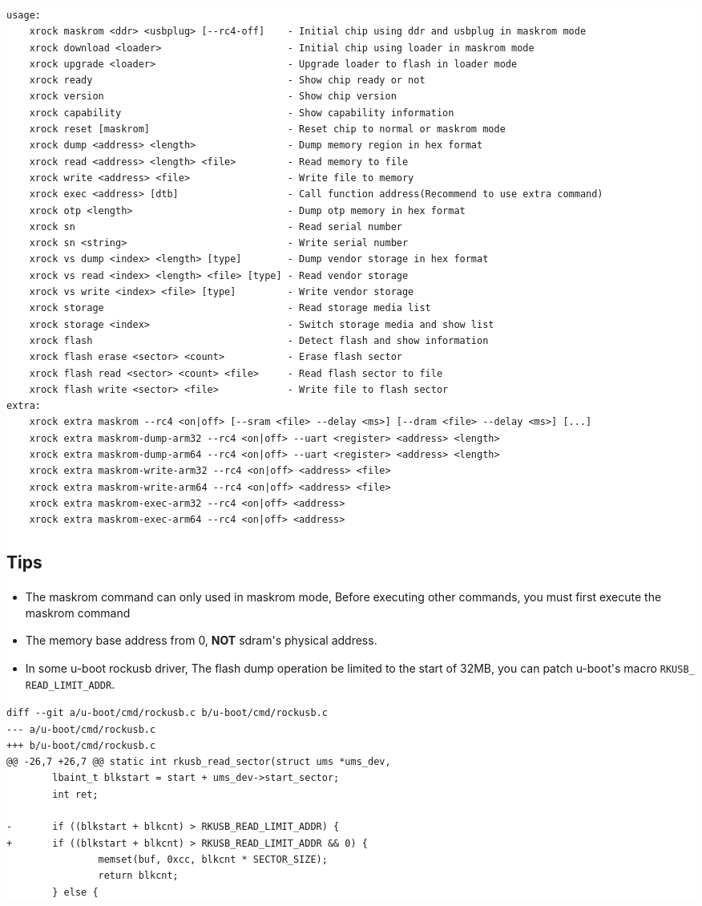 ```shell
usage:
    xrock maskrom <ddr> <usbplug> [--rc4-off]    - Initial chip using ddr and usbplug in maskrom mode
    xrock download <loader>                      - Initial chip using loader in maskrom mode
    xrock upgrade <loader>                       - Upgrade loader to flash in loader mode
    xrock ready                                  - Show chip ready or not
    xrock version                                - Show chip version
    xrock capability                             - Show capability information
    xrock reset [maskrom]                        - Reset chip to normal or maskrom mode
    xrock dump <address> <length>                - Dump memory region in hex format
    xrock read <address> <length> <file>         - Read memory to file
    xrock write <address> <file>                 - Write file to memory
    xrock exec <address> [dtb]                   - Call function address(Recommend to use extra command)
    xrock otp <length>                           - Dump otp memory in hex format
    xrock sn                                     - Read serial number
    xrock sn <string>                            - Write serial number
    xrock vs dump <index> <length> [type]        - Dump vendor storage in hex format
    xrock vs read <index> <length> <file> [type] - Read vendor storage
    xrock vs write <index> <file> [type]         - Write vendor storage
    xrock storage                                - Read storage media list
    xrock storage <index>                        - Switch storage media and show list
    xrock flash                                  - Detect flash and show information
    xrock flash erase <sector> <count>           - Erase flash sector
    xrock flash read <sector> <count> <file>     - Read flash sector to file
    xrock flash write <sector> <file>            - Write file to flash sector
extra:
    xrock extra maskrom --rc4 <on|off> [--sram <file> --delay <ms>] [--dram <file> --delay <ms>] [...]
    xrock extra maskrom-dump-arm32 --rc4 <on|off> --uart <register> <address> <length>
    xrock extra maskrom-dump-arm64 --rc4 <on|off> --uart <register> <address> <length>
    xrock extra maskrom-write-arm32 --rc4 <on|off> <address> <file>
    xrock extra maskrom-write-arm64 --rc4 <on|off> <address> <file>
    xrock extra maskrom-exec-arm32 --rc4 <on|off> <address>
    xrock extra maskrom-exec-arm64 --rc4 <on|off> <address>
```

## Tips

- The maskrom command can only used in maskrom mode, Before executing other commands, you must first execute the maskrom command

- The memory base address from 0, **NOT** sdram's physical address.

- In some u-boot rockusb driver, The flash dump operation be limited to the start of 32MB, you can patch u-boot's macro `RKUSB_READ_LIMIT_ADDR`.

```
diff --git a/u-boot/cmd/rockusb.c b/u-boot/cmd/rockusb.c
--- a/u-boot/cmd/rockusb.c
+++ b/u-boot/cmd/rockusb.c
@@ -26,7 +26,7 @@ static int rkusb_read_sector(struct ums *ums_dev,
        lbaint_t blkstart = start + ums_dev->start_sector;
        int ret;

-       if ((blkstart + blkcnt) > RKUSB_READ_LIMIT_ADDR) {
+       if ((blkstart + blkcnt) > RKUSB_READ_LIMIT_ADDR && 0) {
                memset(buf, 0xcc, blkcnt * SECTOR_SIZE);
                return blkcnt;
        } else {
```
